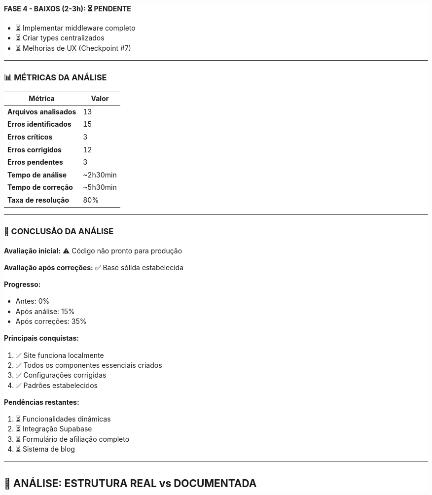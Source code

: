 #### FASE 4 - BAIXOS (2-3h): ⏳ PENDENTE
- ⏳ Implementar middleware completo
- ⏳ Criar types centralizados
- ⏳ Melhorias de UX (Checkpoint #7)

---

### 📊 MÉTRICAS DA ANÁLISE

| Métrica | Valor |
|---------|-------|
| **Arquivos analisados** | 13 |
| **Erros identificados** | 15 |
| **Erros críticos** | 3 |
| **Erros corrigidos** | 12 |
| **Erros pendentes** | 3 |
| **Tempo de análise** | ~2h30min |
| **Tempo de correção** | ~5h30min |
| **Taxa de resolução** | 80% |

---

### 🎯 CONCLUSÃO DA ANÁLISE

**Avaliação inicial:** ⚠️ Código não pronto para produção

**Avaliação após correções:** ✅ Base sólida estabelecida

**Progresso:**
- Antes: 0%
- Após análise: 15%
- Após correções: 35%

**Principais conquistas:**
1. ✅ Site funciona localmente
2. ✅ Todos os componentes essenciais criados
3. ✅ Configurações corrigidas
4. ✅ Padrões estabelecidos

**Pendências restantes:**
1. ⏳ Funcionalidades dinâmicas
2. ⏳ Integração Supabase
3. ⏳ Formulário de afiliação completo
4. ⏳ Sistema de blog

---

## 📍 ANÁLISE: ESTRUTURA REAL vs DOCUMENTADA
